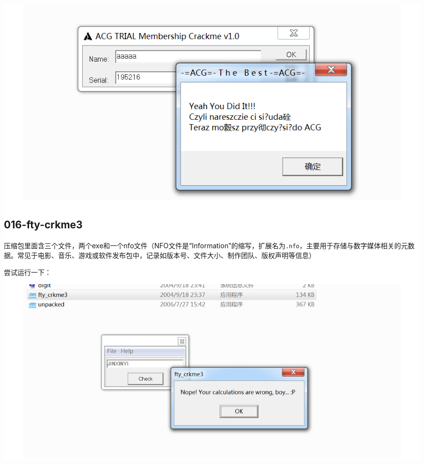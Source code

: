 <figure><img src="../../.gitbook/assets/image.png" alt=""><figcaption></figcaption></figure>





## 016-fty-crkme3

压缩包里面含三个文件，两个exe和一个nfo文件（NFO文件是“Information”的缩写，扩展名为`.nfo`，主要用于存储与数字媒体相关的元数据。常见于电影、音乐、游戏或软件发布包中，记录如版本号、文件大小、制作团队、版权声明等信息）

尝试运行一下：

<figure><img src="../../.gitbook/assets/image (102).png" alt=""><figcaption></figcaption></figure>

